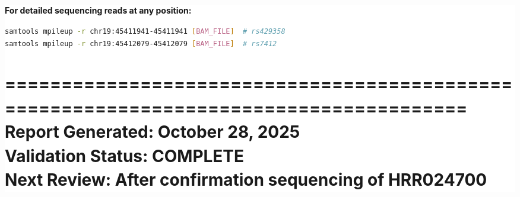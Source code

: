 **For detailed sequencing reads at any position:**
```bash
samtools mpileup -r chr19:45411941-45411941 [BAM_FILE]  # rs429358
samtools mpileup -r chr19:45412079-45412079 [BAM_FILE]  # rs7412
```

======================================================================================
**Report Generated:** October 28, 2025  
**Validation Status:** COMPLETE  
**Next Review:** After confirmation sequencing of HRR024700  
======================================================================================

